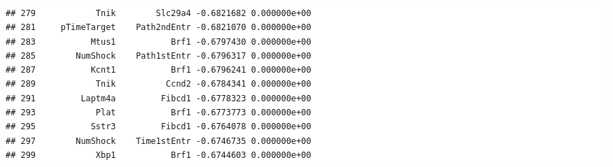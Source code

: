     ## 279            Tnik        Slc29a4 -0.6821682 0.000000e+00
    ## 281     pTimeTarget    Path2ndEntr -0.6821070 0.000000e+00
    ## 283           Mtus1           Brf1 -0.6797430 0.000000e+00
    ## 285        NumShock    Path1stEntr -0.6796317 0.000000e+00
    ## 287           Kcnt1           Brf1 -0.6796241 0.000000e+00
    ## 289            Tnik          Ccnd2 -0.6784341 0.000000e+00
    ## 291         Laptm4a         Fibcd1 -0.6778323 0.000000e+00
    ## 293            Plat           Brf1 -0.6773773 0.000000e+00
    ## 295           Sstr3         Fibcd1 -0.6764078 0.000000e+00
    ## 297        NumShock    Time1stEntr -0.6746735 0.000000e+00
    ## 299            Xbp1           Brf1 -0.6744603 0.000000e+00
